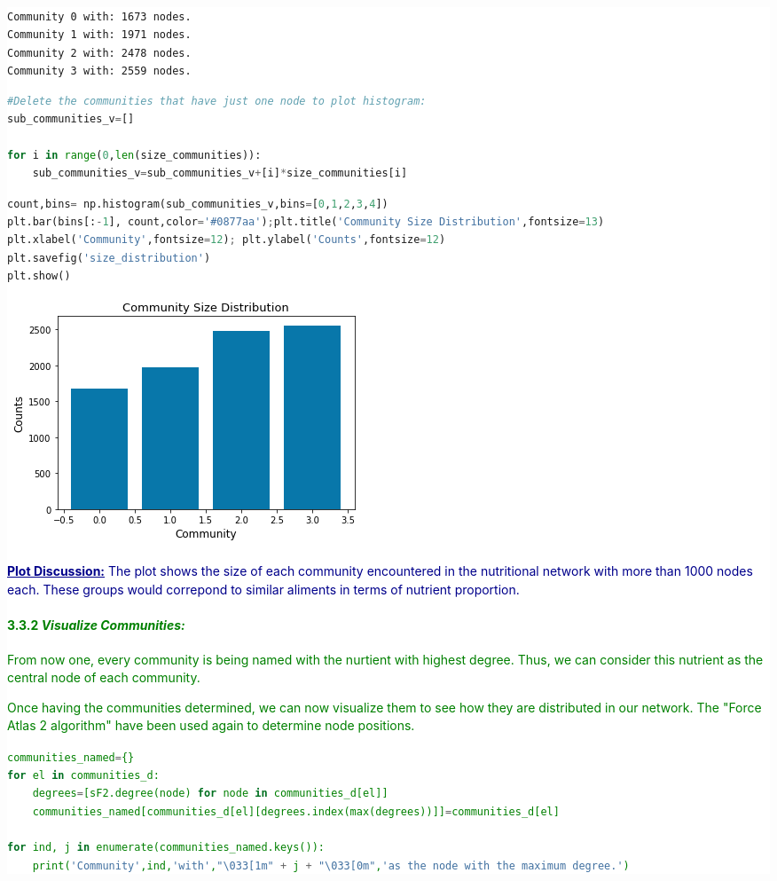     Community 0 with: 1673 nodes.
    Community 1 with: 1971 nodes.
    Community 2 with: 2478 nodes.
    Community 3 with: 2559 nodes.



```python
#Delete the communities that have just one node to plot histogram:
sub_communities_v=[]

for i in range(0,len(size_communities)):
    sub_communities_v=sub_communities_v+[i]*size_communities[i]
```


```python
count,bins= np.histogram(sub_communities_v,bins=[0,1,2,3,4])
plt.bar(bins[:-1], count,color='#0877aa');plt.title('Community Size Distribution',fontsize=13)
plt.xlabel('Community',fontsize=12); plt.ylabel('Counts',fontsize=12)
plt.savefig('size_distribution')
plt.show()
```


    
![png](Recommendation_System_files/Recommendation_System_59_0.png)
    


<font color='darkblue'> <u>**Plot Discussion:**</u> The plot shows the size of each community encountered in the nutritional network with more than 1000 nodes each. These groups would correpond to similar aliments in terms of nutrient proportion.

#### <font color='green'> 3.3.2 _Visualize Communities:_
    
From now one, every community is being named with the nurtient with highest degree. Thus, we can consider this nutrient as the central node of each community.
    
Once having the communities determined, we can now visualize them to see how they are distributed in our network. The "Force Atlas 2 algorithm" have been used again to determine node positions.


```python
communities_named={}
for el in communities_d:
    degrees=[sF2.degree(node) for node in communities_d[el]]
    communities_named[communities_d[el][degrees.index(max(degrees))]]=communities_d[el]

for ind, j in enumerate(communities_named.keys()):
    print('Community',ind,'with',"\033[1m" + j + "\033[0m",'as the node with the maximum degree.')
```
